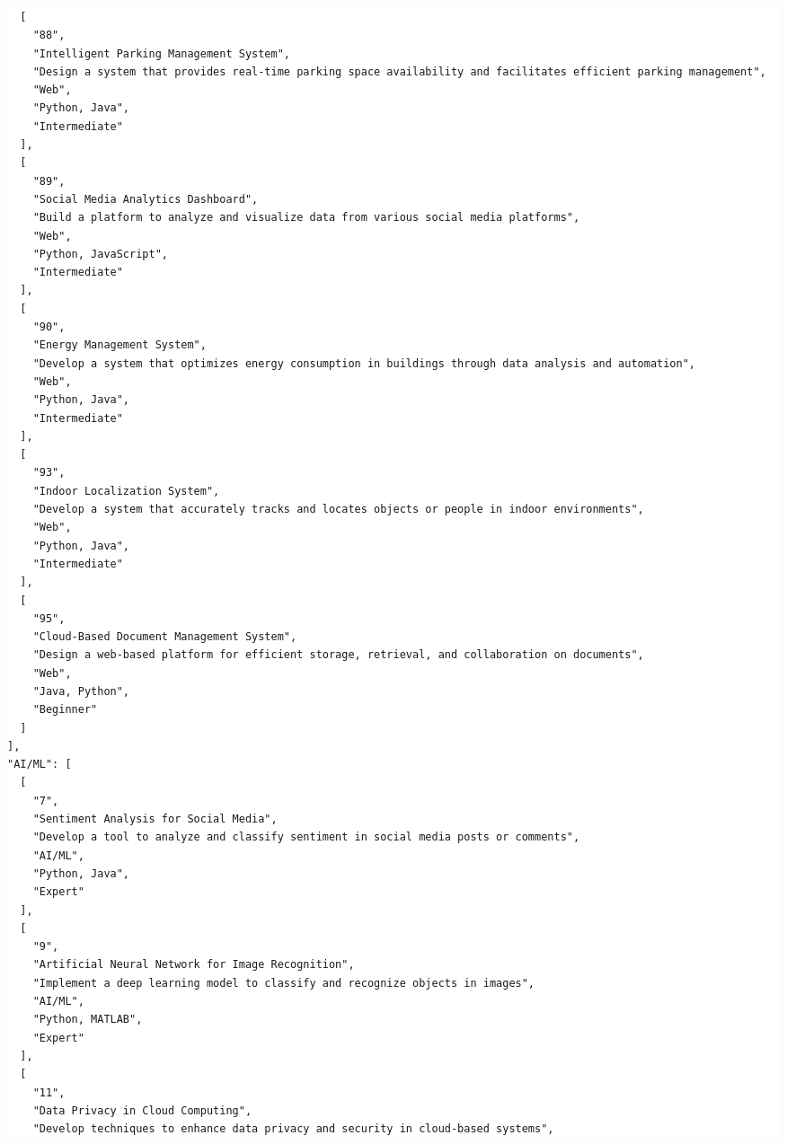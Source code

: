       [
        "88",
        "Intelligent Parking Management System",
        "Design a system that provides real-time parking space availability and facilitates efficient parking management",
        "Web",
        "Python, Java",
        "Intermediate"
      ],
      [
        "89",
        "Social Media Analytics Dashboard",
        "Build a platform to analyze and visualize data from various social media platforms",
        "Web",
        "Python, JavaScript",
        "Intermediate"
      ],
      [
        "90",
        "Energy Management System",
        "Develop a system that optimizes energy consumption in buildings through data analysis and automation",
        "Web",
        "Python, Java",
        "Intermediate"
      ],
      [
        "93",
        "Indoor Localization System",
        "Develop a system that accurately tracks and locates objects or people in indoor environments",
        "Web",
        "Python, Java",
        "Intermediate"
      ],
      [
        "95",
        "Cloud-Based Document Management System",
        "Design a web-based platform for efficient storage, retrieval, and collaboration on documents",
        "Web",
        "Java, Python",
        "Beginner"
      ]
    ],
    "AI/ML": [
      [
        "7",
        "Sentiment Analysis for Social Media",
        "Develop a tool to analyze and classify sentiment in social media posts or comments",
        "AI/ML",
        "Python, Java",
        "Expert"
      ],
      [
        "9",
        "Artificial Neural Network for Image Recognition",
        "Implement a deep learning model to classify and recognize objects in images",
        "AI/ML",
        "Python, MATLAB",
        "Expert"
      ],
      [
        "11",
        "Data Privacy in Cloud Computing",
        "Develop techniques to enhance data privacy and security in cloud-based systems",